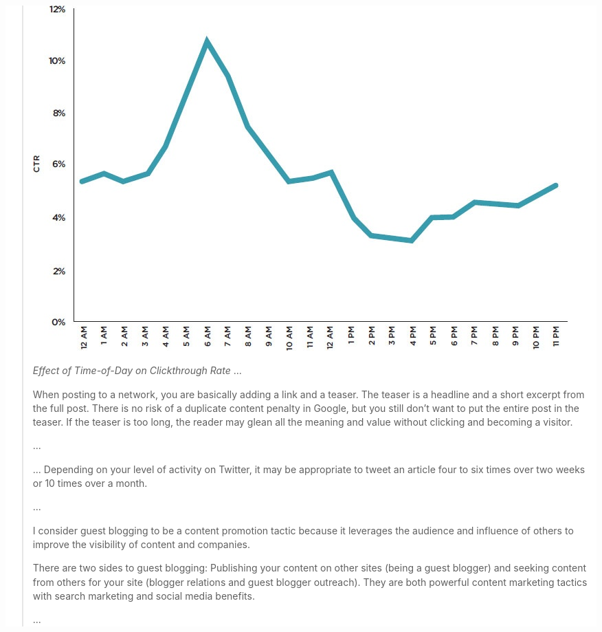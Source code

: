 > ![CTR for every time of day](/.attachments/ctr.time.of.day.jpg)
> 
> _Effect of Time-of-Day on Clickthrough Rate_
> ...
> 
> When posting to a network, you are basically adding a link and a teaser. The teaser is a headline and a short excerpt from the full post. There is no risk of a duplicate content penalty in Google, but you still don’t want to put the entire post in the teaser. If the teaser is too long, the reader may glean all the meaning and value without clicking and becoming a visitor.
> 
> ...
> 
> ... Depending on your level of activity on Twitter, it may be appropriate to tweet an article four to six times over two weeks or 10 times over a month.
> 
> ...
> 
> I consider guest blogging to be a content promotion tactic because it leverages the audience and influence of others to improve the visibility of content and companies.
> 
> There are two sides to guest blogging: Publishing your content on other sites (being a guest blogger) and seeking content from others for your site (blogger relations and guest blogger outreach). They are both powerful content marketing tactics with search marketing and social media benefits.
> 
> ...
> 